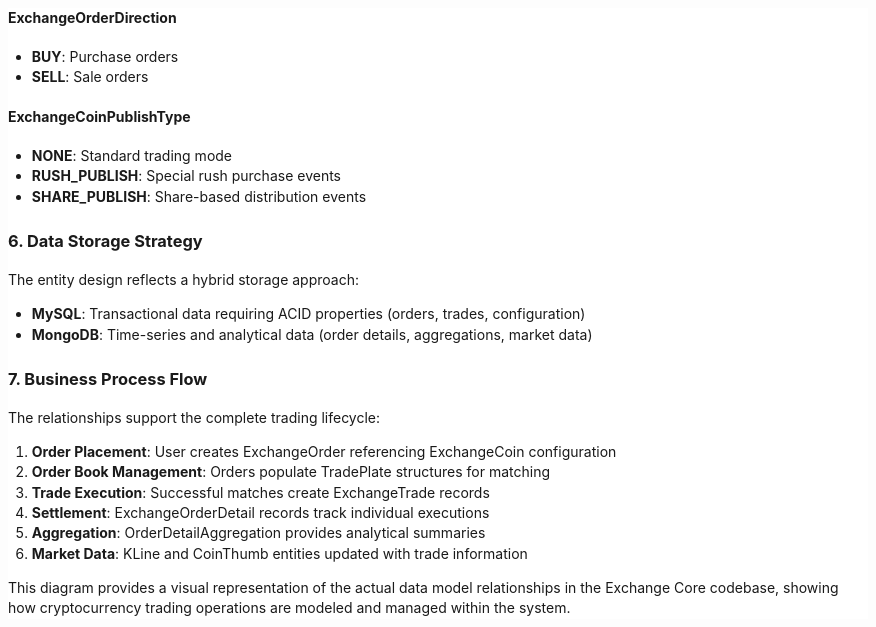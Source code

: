 #### **ExchangeOrderDirection**
- **BUY**: Purchase orders
- **SELL**: Sale orders

#### **ExchangeCoinPublishType**
- **NONE**: Standard trading mode
- **RUSH_PUBLISH**: Special rush purchase events
- **SHARE_PUBLISH**: Share-based distribution events

### 6. Data Storage Strategy

The entity design reflects a hybrid storage approach:
- **MySQL**: Transactional data requiring ACID properties (orders, trades, configuration)
- **MongoDB**: Time-series and analytical data (order details, aggregations, market data)

### 7. Business Process Flow

The relationships support the complete trading lifecycle:
1. **Order Placement**: User creates ExchangeOrder referencing ExchangeCoin configuration
2. **Order Book Management**: Orders populate TradePlate structures for matching
3. **Trade Execution**: Successful matches create ExchangeTrade records
4. **Settlement**: ExchangeOrderDetail records track individual executions
5. **Aggregation**: OrderDetailAggregation provides analytical summaries
6. **Market Data**: KLine and CoinThumb entities updated with trade information

This diagram provides a visual representation of the actual data model relationships in the Exchange Core codebase, showing how cryptocurrency trading operations are modeled and managed within the system.
